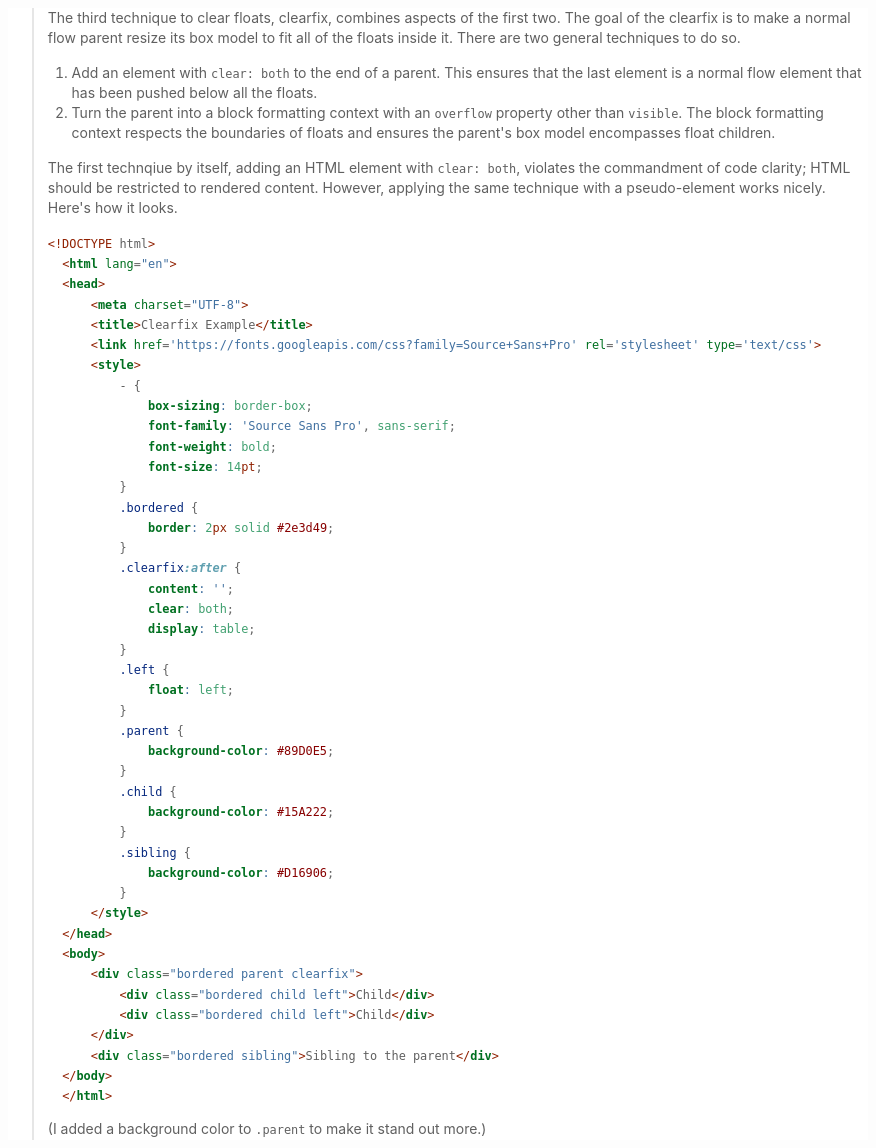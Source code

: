 > 
> The third technique to clear floats, clearfix, combines aspects of the first two. The goal of the clearfix is to make a normal flow parent resize its box model to fit all of the floats inside it. There are two general techniques to do so.
> 
> 1.  Add an element with `clear: both` to the end of a parent. This ensures that the last element is a normal flow element that has been pushed below all the floats.
> 2.  Turn the parent into a block formatting context with an `overflow` property other than `visible`. The block formatting context respects the boundaries of floats and ensures the parent's box model encompasses float children.
> 
> The first technqiue by itself, adding an HTML element with `clear: both`, violates the commandment of code clarity; HTML should be restricted to rendered content. However, applying the same technique with a pseudo-element works nicely. Here's how it looks.
> 
> ```html
> <!DOCTYPE html>
> 	<html lang="en">
> 	<head>
> 		<meta charset="UTF-8">
> 		<title>Clearfix Example</title>
> 		<link href='https://fonts.googleapis.com/css?family=Source+Sans+Pro' rel='stylesheet' type='text/css'>
> 		<style>
> 			- {
> 				box-sizing: border-box;
> 				font-family: 'Source Sans Pro', sans-serif;
> 				font-weight: bold;
> 				font-size: 14pt;
> 			}
> 			.bordered {
> 				border: 2px solid #2e3d49;
> 			}
> 			.clearfix:after {
> 				content: '';
> 				clear: both;
> 				display: table;
> 			}
> 			.left {
> 				float: left;
> 			}
> 			.parent {
> 				background-color: #89D0E5;
> 			}
> 			.child {
> 				background-color: #15A222;
> 			}
> 			.sibling {
> 				background-color: #D16906;
> 			}
> 		</style>
> 	</head>
> 	<body>
> 		<div class="bordered parent clearfix">
> 			<div class="bordered child left">Child</div>
> 			<div class="bordered child left">Child</div>
> 		</div>
> 		<div class="bordered sibling">Sibling to the parent</div>
> 	</body>
> 	</html>
> ```
> 
> (I added a background color to `.parent` to make it stand out more.)
> 